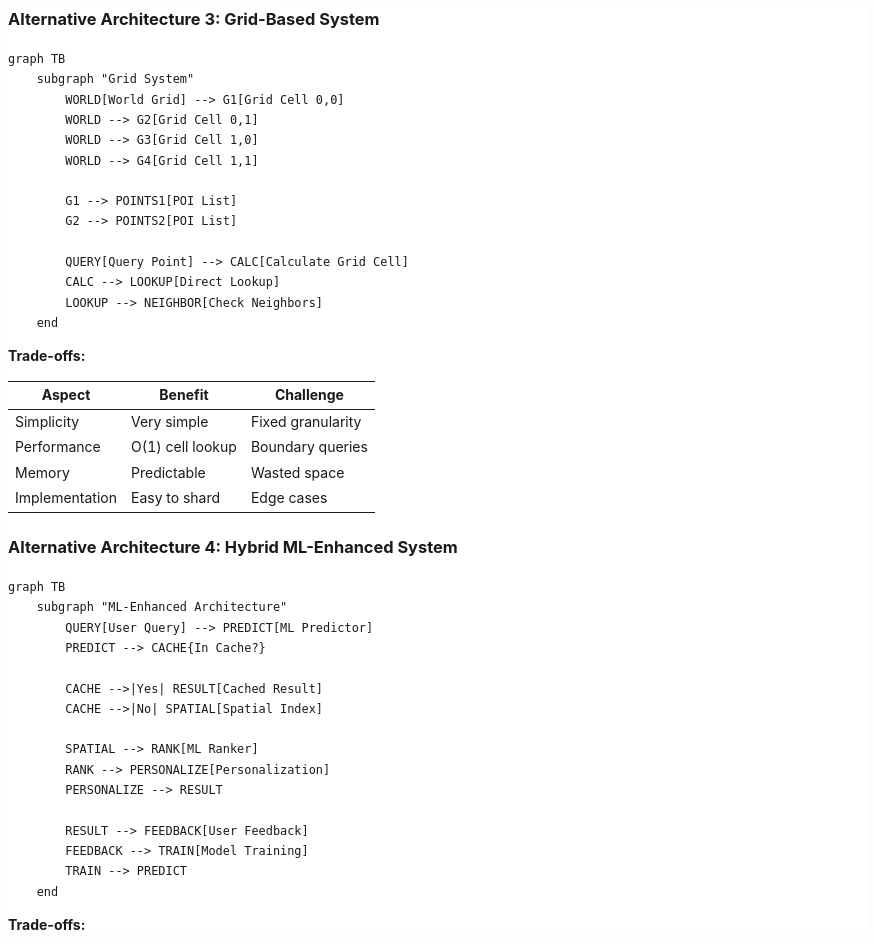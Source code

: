 ### Alternative Architecture 3: Grid-Based System

```mermaid
graph TB
    subgraph "Grid System"
        WORLD[World Grid] --> G1[Grid Cell 0,0]
        WORLD --> G2[Grid Cell 0,1]
        WORLD --> G3[Grid Cell 1,0]
        WORLD --> G4[Grid Cell 1,1]
        
        G1 --> POINTS1[POI List]
        G2 --> POINTS2[POI List]
        
        QUERY[Query Point] --> CALC[Calculate Grid Cell]
        CALC --> LOOKUP[Direct Lookup]
        LOOKUP --> NEIGHBOR[Check Neighbors]
    end
```

**Trade-offs:**

| Aspect | Benefit | Challenge |
|--------|---------|-----------|
| Simplicity | Very simple | Fixed granularity |
| Performance | O(1) cell lookup | Boundary queries |
| Memory | Predictable | Wasted space |
| Implementation | Easy to shard | Edge cases |

### Alternative Architecture 4: Hybrid ML-Enhanced System

```mermaid
graph TB
    subgraph "ML-Enhanced Architecture"
        QUERY[User Query] --> PREDICT[ML Predictor]
        PREDICT --> CACHE{In Cache?}
        
        CACHE -->|Yes| RESULT[Cached Result]
        CACHE -->|No| SPATIAL[Spatial Index]
        
        SPATIAL --> RANK[ML Ranker]
        RANK --> PERSONALIZE[Personalization]
        PERSONALIZE --> RESULT
        
        RESULT --> FEEDBACK[User Feedback]
        FEEDBACK --> TRAIN[Model Training]
        TRAIN --> PREDICT
    end
```

**Trade-offs:**
